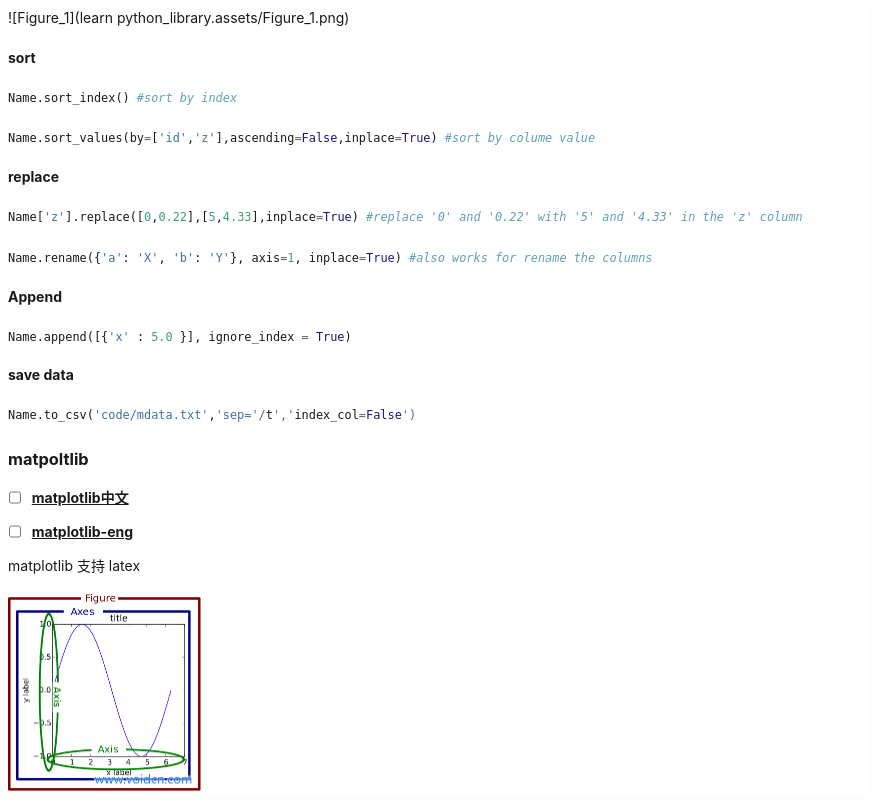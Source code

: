 ![Figure_1](learn python_library.assets/Figure_1.png)

#### sort

```python
Name.sort_index() #sort by index

Name.sort_values(by=['id','z'],ascending=False,inplace=True) #sort by colume value 


```


#### replace 

```python
Name['z'].replace([0,0.22],[5,4.33],inplace=True) #replace '0' and '0.22' with '5' and '4.33' in the 'z' column

Name.rename({'a': 'X', 'b': 'Y'}, axis=1, inplace=True) #also works for rename the columns
```

#### Append

```python
Name.append([{'x' : 5.0 }], ignore_index = True)
```



#### save data

```python
Name.to_csv('code/mdata.txt','sep='/t','index_col=False')

```

### matpoltlib

- [ ] **[matplotlib中文]()**

- [ ] **[matplotlib-eng](https://matplotlib.org/users/index.html)**

matplotlib 支持 latex

<img src="learn python_library.assets/7931281-45a5018dcaad5bfb.png" alt="img" style="zoom:50%;" />
